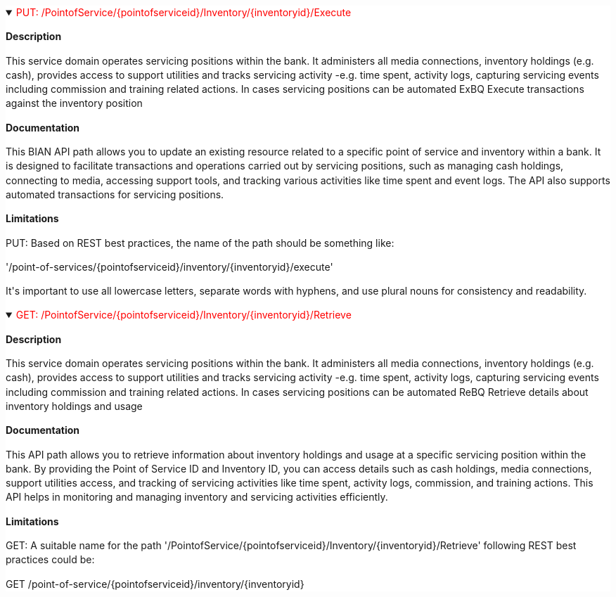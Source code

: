 <details open>
  <summary><span style='color:red;'>PUT: /PointofService/{pointofserviceid}/Inventory/{inventoryid}/Execute</span></summary>

  **Description**

  This service domain operates servicing positions within the bank. It administers all media connections, inventory holdings (e.g. cash), provides access to support utilities and tracks servicing activity -e.g. time spent, activity logs, capturing servicing events including commission and training related actions. In cases servicing positions can be automated ExBQ Execute transactions against the inventory position

  **Documentation**

  This BIAN API path allows you to update an existing resource related to a specific point of service and inventory within a bank. It is designed to facilitate transactions and operations carried out by servicing positions, such as managing cash holdings, connecting to media, accessing support tools, and tracking various activities like time spent and event logs. The API also supports automated transactions for servicing positions.

  **Limitations**

  PUT: Based on REST best practices, the name of the path should be something like:

'/point-of-services/{pointofserviceid}/inventory/{inventoryid}/execute'

It's important to use all lowercase letters, separate words with hyphens, and use plural nouns for consistency and readability.

</details>

<details open>
  <summary><span style='color:red;'>GET: /PointofService/{pointofserviceid}/Inventory/{inventoryid}/Retrieve</span></summary>

  **Description**

  This service domain operates servicing positions within the bank. It administers all media connections, inventory holdings (e.g. cash), provides access to support utilities and tracks servicing activity -e.g. time spent, activity logs, capturing servicing events including commission and training related actions. In cases servicing positions can be automated ReBQ Retrieve details about inventory holdings and usage

  **Documentation**

  This API path allows you to retrieve information about inventory holdings and usage at a specific servicing position within the bank. By providing the Point of Service ID and Inventory ID, you can access details such as cash holdings, media connections, support utilities access, and tracking of servicing activities like time spent, activity logs, commission, and training actions. This API helps in monitoring and managing inventory and servicing activities efficiently.

  **Limitations**

  GET: A suitable name for the path '/PointofService/{pointofserviceid}/Inventory/{inventoryid}/Retrieve' following REST best practices could be:

GET /point-of-service/{pointofserviceid}/inventory/{inventoryid}

</details>
